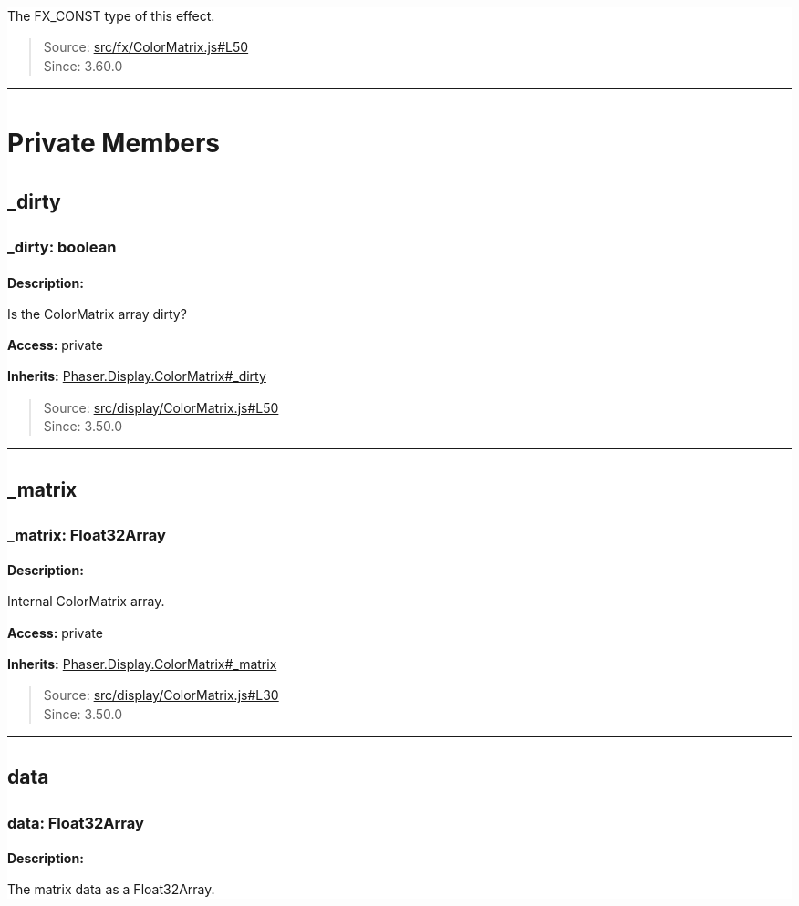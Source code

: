 The FX\_CONST type of this effect.

> Source: [src/fx/ColorMatrix.js#L50](https://github.com/phaserjs/phaser/blob/v3.87.0/src/fx/ColorMatrix.js#L50)  
> Since: 3.60.0

---

# Private Members

## \_dirty

### \_dirty: boolean

**Description:**

Is the ColorMatrix array dirty?

**Access:** private

**Inherits:** [Phaser.Display.ColorMatrix#\_dirty](display-colormatrix.md)

> Source: [src/display/ColorMatrix.js#L50](https://github.com/phaserjs/phaser/blob/v3.87.0/src/display/ColorMatrix.js#L50)  
> Since: 3.50.0

---

## \_matrix

### \_matrix: Float32Array

**Description:**

Internal ColorMatrix array.

**Access:** private

**Inherits:** [Phaser.Display.ColorMatrix#\_matrix](display-colormatrix.md)

> Source: [src/display/ColorMatrix.js#L30](https://github.com/phaserjs/phaser/blob/v3.87.0/src/display/ColorMatrix.js#L30)  
> Since: 3.50.0

---

## data

### data: Float32Array

**Description:**

The matrix data as a Float32Array.
